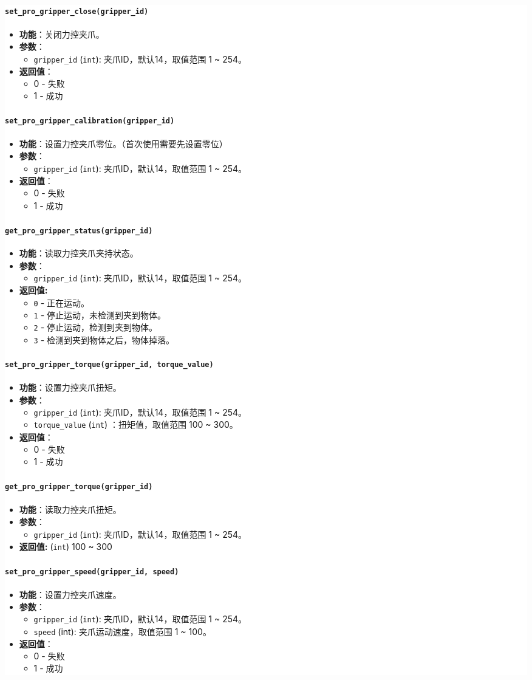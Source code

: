 #### `set_pro_gripper_close(gripper_id)`

- **功能**：关闭力控夹爪。
- **参数**：
  - `gripper_id` (`int`): 夹爪ID，默认14，取值范围 1 ~ 254。
- **返回值**：
  - 0 - 失败
  - 1 - 成功

#### `set_pro_gripper_calibration(gripper_id)`

- **功能**：设置力控夹爪零位。（首次使用需要先设置零位）
- **参数**：
  - `gripper_id` (`int`): 夹爪ID，默认14，取值范围 1 ~ 254。
- **返回值**：
  - 0 - 失败
  - 1 - 成功

#### `get_pro_gripper_status(gripper_id)`

- **功能**：读取力控夹爪夹持状态。
- **参数**：
  - `gripper_id` (`int`): 夹爪ID，默认14，取值范围 1 ~ 254。
- **返回值:**
  - `0` - 正在运动。
  - `1` - 停止运动，未检测到夹到物体。
  - `2` - 停止运动，检测到夹到物体。
  - `3` - 检测到夹到物体之后，物体掉落。

#### `set_pro_gripper_torque(gripper_id, torque_value)`

- **功能**：设置力控夹爪扭矩。
- **参数**：
  - `gripper_id` (`int`): 夹爪ID，默认14，取值范围 1 ~ 254。
  - `torque_value` (`int`) ：扭矩值，取值范围 100 ~ 300。
- **返回值**：
  - 0 - 失败
  - 1 - 成功

#### `get_pro_gripper_torque(gripper_id)`

- **功能**：读取力控夹爪扭矩。
- **参数**：
  - `gripper_id` (`int`): 夹爪ID，默认14，取值范围 1 ~ 254。
- **返回值:** (`int`) 100 ~ 300

#### `set_pro_gripper_speed(gripper_id, speed)`

- **功能**：设置力控夹爪速度。
- **参数**：
  - `gripper_id` (`int`): 夹爪ID，默认14，取值范围 1 ~ 254。
  - `speed` (int): 夹爪运动速度，取值范围 1 ~ 100。
- **返回值**：
  - 0 - 失败
  - 1 - 成功
